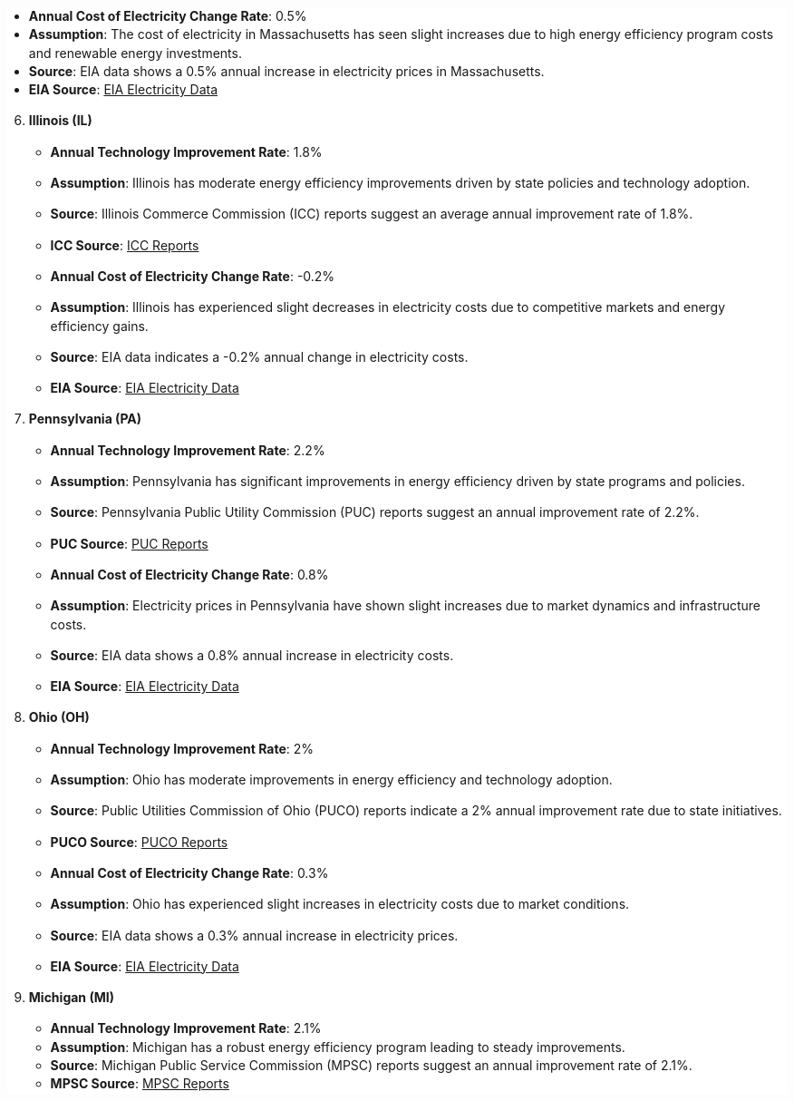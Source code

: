    - **Annual Cost of Electricity Change Rate**: 0.5%
   - **Assumption**: The cost of electricity in Massachusetts has seen slight increases due to high energy efficiency program costs and renewable energy investments.
   - **Source**: EIA data shows a 0.5% annual increase in electricity prices in Massachusetts.
   - **EIA Source**: [EIA Electricity Data](https://www.eia.gov/electricity/)

6. **Illinois (IL)**

   - **Annual Technology Improvement Rate**: 1.8%
   - **Assumption**: Illinois has moderate energy efficiency improvements driven by state policies and technology adoption.
   - **Source**: Illinois Commerce Commission (ICC) reports suggest an average annual improvement rate of 1.8%.
   - **ICC Source**: [ICC Reports](https://www.icc.illinois.gov/)

   - **Annual Cost of Electricity Change Rate**: -0.2%
   - **Assumption**: Illinois has experienced slight decreases in electricity costs due to competitive markets and energy efficiency gains.
   - **Source**: EIA data indicates a -0.2% annual change in electricity costs.
   - **EIA Source**: [EIA Electricity Data](https://www.eia.gov/electricity/)

7. **Pennsylvania (PA)**

   - **Annual Technology Improvement Rate**: 2.2%
   - **Assumption**: Pennsylvania has significant improvements in energy efficiency driven by state programs and policies.
   - **Source**: Pennsylvania Public Utility Commission (PUC) reports suggest an annual improvement rate of 2.2%.
   - **PUC Source**: [PUC Reports](https://www.puc.pa.gov/)

   - **Annual Cost of Electricity Change Rate**: 0.8%
   - **Assumption**: Electricity prices in Pennsylvania have shown slight increases due to market dynamics and infrastructure costs.
   - **Source**: EIA data shows a 0.8% annual increase in electricity costs.
   - **EIA Source**: [EIA Electricity Data](https://www.eia.gov/electricity/)

8. **Ohio (OH)**

   - **Annual Technology Improvement Rate**: 2%
   - **Assumption**: Ohio has moderate improvements in energy efficiency and technology adoption.
   - **Source**: Public Utilities Commission of Ohio (PUCO) reports indicate a 2% annual improvement rate due to state initiatives.
   - **PUCO Source**: [PUCO Reports](https://puco.ohio.gov/)

   - **Annual Cost of Electricity Change Rate**: 0.3%
   - **Assumption**: Ohio has experienced slight increases in electricity costs due to market conditions.
   - **Source**: EIA data shows a 0.3% annual increase in electricity prices.
   - **EIA Source**: [EIA Electricity Data](https://www.eia.gov/electricity/)

9. **Michigan (MI)**

   - **Annual Technology Improvement Rate**: 2.1%
   - **Assumption**: Michigan has a robust energy efficiency program leading to steady improvements.
   - **Source**: Michigan Public Service Commission (MPSC) reports suggest an annual improvement rate of 2.1%.
   - **MPSC Source**: [MPSC Reports](https://www.michigan.gov/mpsc)
